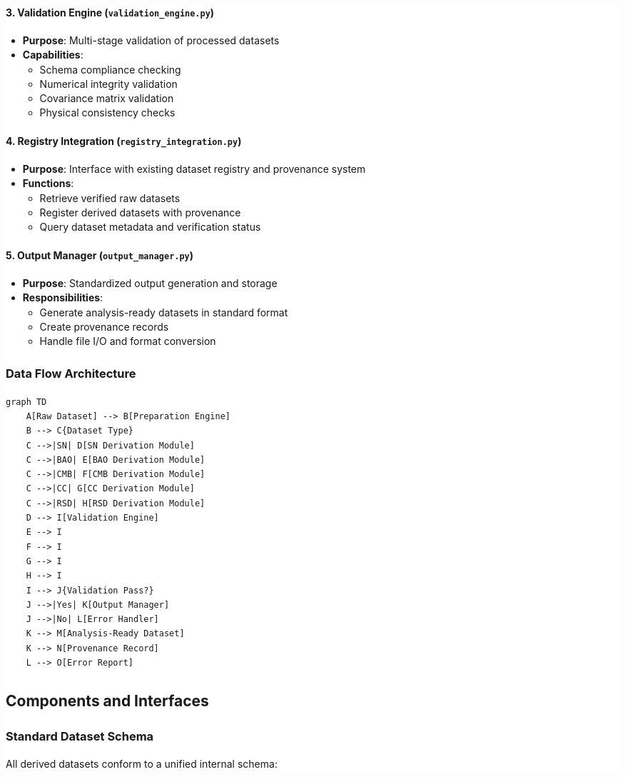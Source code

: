#### 3. Validation Engine (`validation_engine.py`)
- **Purpose**: Multi-stage validation of processed datasets
- **Capabilities**:
  - Schema compliance checking
  - Numerical integrity validation
  - Covariance matrix validation
  - Physical consistency checks

#### 4. Registry Integration (`registry_integration.py`)
- **Purpose**: Interface with existing dataset registry and provenance system
- **Functions**:
  - Retrieve verified raw datasets
  - Register derived datasets with provenance
  - Query dataset metadata and verification status

#### 5. Output Manager (`output_manager.py`)
- **Purpose**: Standardized output generation and storage
- **Responsibilities**:
  - Generate analysis-ready datasets in standard format
  - Create provenance records
  - Handle file I/O and format conversion

### Data Flow Architecture

```mermaid
graph TD
    A[Raw Dataset] --> B[Preparation Engine]
    B --> C{Dataset Type}
    C -->|SN| D[SN Derivation Module]
    C -->|BAO| E[BAO Derivation Module] 
    C -->|CMB| F[CMB Derivation Module]
    C -->|CC| G[CC Derivation Module]
    C -->|RSD| H[RSD Derivation Module]
    D --> I[Validation Engine]
    E --> I
    F --> I
    G --> I
    H --> I
    I --> J{Validation Pass?}
    J -->|Yes| K[Output Manager]
    J -->|No| L[Error Handler]
    K --> M[Analysis-Ready Dataset]
    K --> N[Provenance Record]
    L --> O[Error Report]
```

## Components and Interfaces

### Standard Dataset Schema

All derived datasets conform to a unified internal schema:
